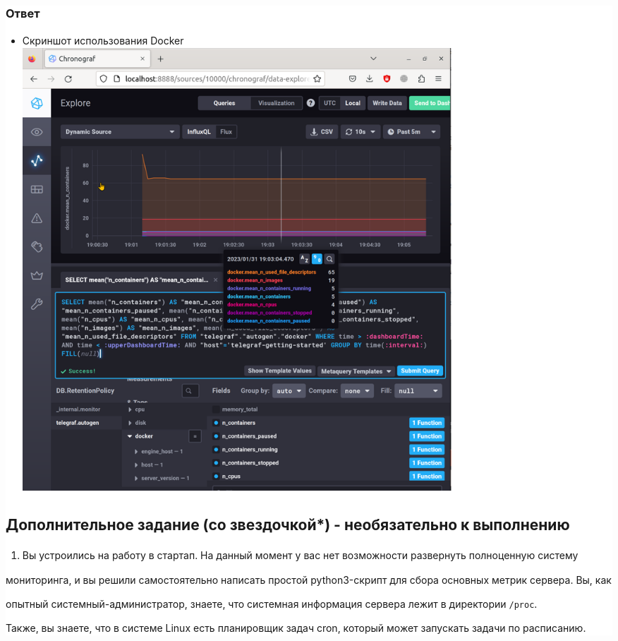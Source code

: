  ### Ответ
 
 - Скриншот использования Docker
![Chronograf](3.png)

## Дополнительное задание (со звездочкой*) - необязательно к выполнению

 

1. Вы устроились на работу в стартап. На данный момент у вас нет возможности развернуть полноценную систему

мониторинга, и вы решили самостоятельно написать простой python3-скрипт для сбора основных метрик сервера. Вы, как

опытный системный-администратор, знаете, что системная информация сервера лежит в директории `/proc`.

Также, вы знаете, что в системе Linux есть  планировщик задач cron, который может запускать задачи по расписанию.
